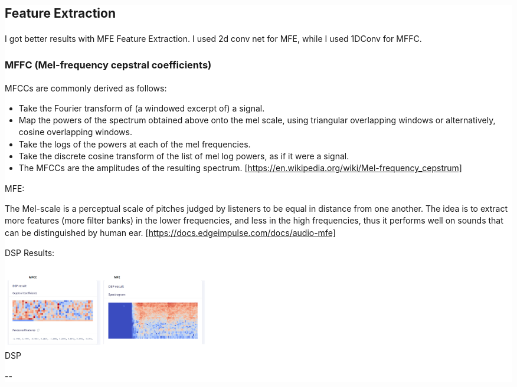 
## Feature Extraction

I got better results with MFE Feature Extraction. I used 2d conv net for MFE, while I used 1DConv for MFFC.

### MFFC (Mel-frequency cepstral coefficients)

MFCCs are commonly derived as follows:
- Take the Fourier transform of (a windowed excerpt of) a signal.
- Map the powers of the spectrum obtained above onto the mel scale, using triangular overlapping windows or alternatively, cosine overlapping windows.
- Take the logs of the powers at each of the mel frequencies. 
- Take the discrete cosine transform of the list of mel log powers, as if it were a signal.
- The MFCCs are the amplitudes of the resulting spectrum. [https://en.wikipedia.org/wiki/Mel-frequency_cepstrum]

MFE:

The Mel-scale is a perceptual scale of pitches judged by listeners to be equal in distance from one another. 
The idea is to extract more features (more filter banks) in the lower frequencies, 
and less in the high frequencies, thus it performs well on sounds that can be distinguished by human ear. [https://docs.edgeimpulse.com/docs/audio-mfe]

DSP Results:

<div class="fig figcenter fighighlight">
  <img src="/assets/tinyml_images/mfcc_mfe_1.PNG" width="40%" height="60%">
  <div class="figcaption">DSP </div>
</div>

--

<div class="fig figcenter fighighlight">